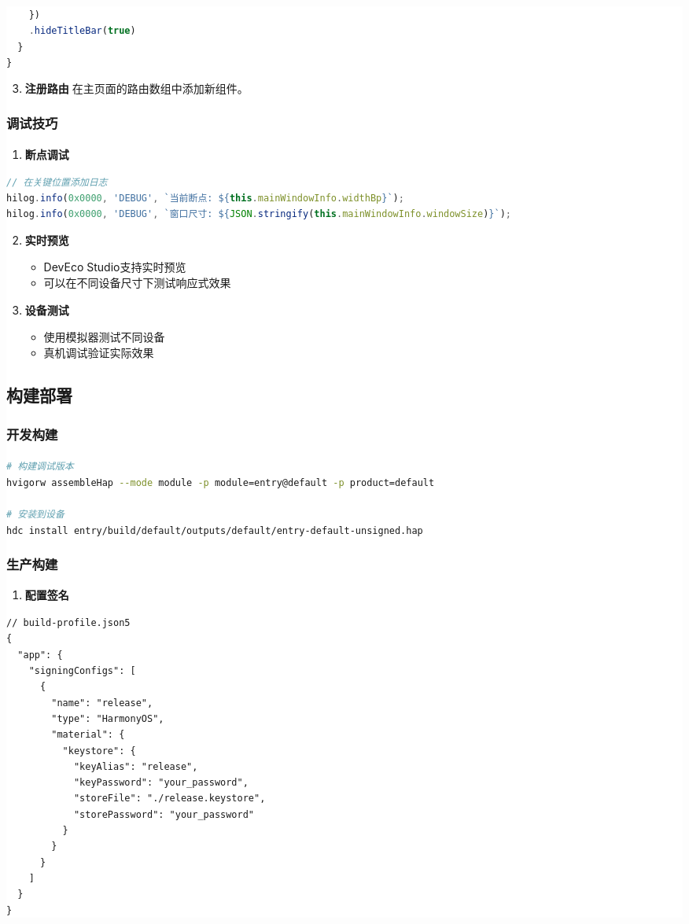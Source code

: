 ```typescript
    })
    .hideTitleBar(true)
  }
}
```

3. **注册路由**
在主页面的路由数组中添加新组件。

### 调试技巧

1. **断点调试**
```typescript
// 在关键位置添加日志
hilog.info(0x0000, 'DEBUG', `当前断点: ${this.mainWindowInfo.widthBp}`);
hilog.info(0x0000, 'DEBUG', `窗口尺寸: ${JSON.stringify(this.mainWindowInfo.windowSize)}`);
```

2. **实时预览**
   - DevEco Studio支持实时预览
   - 可以在不同设备尺寸下测试响应式效果

3. **设备测试**
   - 使用模拟器测试不同设备
   - 真机调试验证实际效果

## 构建部署

### 开发构建
```bash
# 构建调试版本
hvigorw assembleHap --mode module -p module=entry@default -p product=default

# 安装到设备
hdc install entry/build/default/outputs/default/entry-default-unsigned.hap
```

### 生产构建

1. **配置签名**
```json5
// build-profile.json5
{
  "app": {
    "signingConfigs": [
      {
        "name": "release",
        "type": "HarmonyOS",
        "material": {
          "keystore": {
            "keyAlias": "release",
            "keyPassword": "your_password",
            "storeFile": "./release.keystore",
            "storePassword": "your_password"
          }
        }
      }
    ]
  }
}
```

